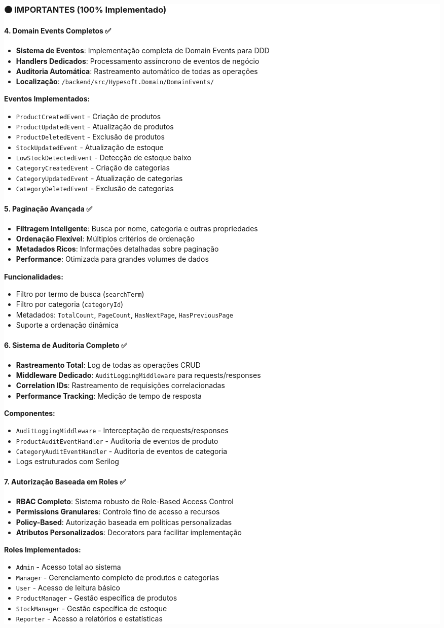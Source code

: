 ### 🟠 IMPORTANTES (100% Implementado)

#### 4. Domain Events Completos ✅
- **Sistema de Eventos**: Implementação completa de Domain Events para DDD
- **Handlers Dedicados**: Processamento assíncrono de eventos de negócio
- **Auditoria Automática**: Rastreamento automático de todas as operações
- **Localização**: `/backend/src/Hypesoft.Domain/DomainEvents/`

**Eventos Implementados:**
- `ProductCreatedEvent` - Criação de produtos
- `ProductUpdatedEvent` - Atualização de produtos  
- `ProductDeletedEvent` - Exclusão de produtos
- `StockUpdatedEvent` - Atualização de estoque
- `LowStockDetectedEvent` - Detecção de estoque baixo
- `CategoryCreatedEvent` - Criação de categorias
- `CategoryUpdatedEvent` - Atualização de categorias
- `CategoryDeletedEvent` - Exclusão de categorias

#### 5. Paginação Avançada ✅
- **Filtragem Inteligente**: Busca por nome, categoria e outras propriedades
- **Ordenação Flexível**: Múltiplos critérios de ordenação
- **Metadados Ricos**: Informações detalhadas sobre paginação
- **Performance**: Otimizada para grandes volumes de dados

**Funcionalidades:**
- Filtro por termo de busca (`searchTerm`)
- Filtro por categoria (`categoryId`)
- Metadados: `TotalCount`, `PageCount`, `HasNextPage`, `HasPreviousPage`
- Suporte a ordenação dinâmica

#### 6. Sistema de Auditoria Completo ✅
- **Rastreamento Total**: Log de todas as operações CRUD
- **Middleware Dedicado**: `AuditLoggingMiddleware` para requests/responses
- **Correlation IDs**: Rastreamento de requisições correlacionadas
- **Performance Tracking**: Medição de tempo de resposta

**Componentes:**
- `AuditLoggingMiddleware` - Interceptação de requests/responses
- `ProductAuditEventHandler` - Auditoria de eventos de produto
- `CategoryAuditEventHandler` - Auditoria de eventos de categoria
- Logs estruturados com Serilog

#### 7. Autorização Baseada em Roles ✅
- **RBAC Completo**: Sistema robusto de Role-Based Access Control
- **Permissions Granulares**: Controle fino de acesso a recursos
- **Policy-Based**: Autorização baseada em políticas personalizadas
- **Atributos Personalizados**: Decorators para facilitar implementação

**Roles Implementados:**
- `Admin` - Acesso total ao sistema
- `Manager` - Gerenciamento completo de produtos e categorias
- `User` - Acesso de leitura básico
- `ProductManager` - Gestão específica de produtos
- `StockManager` - Gestão específica de estoque
- `Reporter` - Acesso a relatórios e estatísticas
